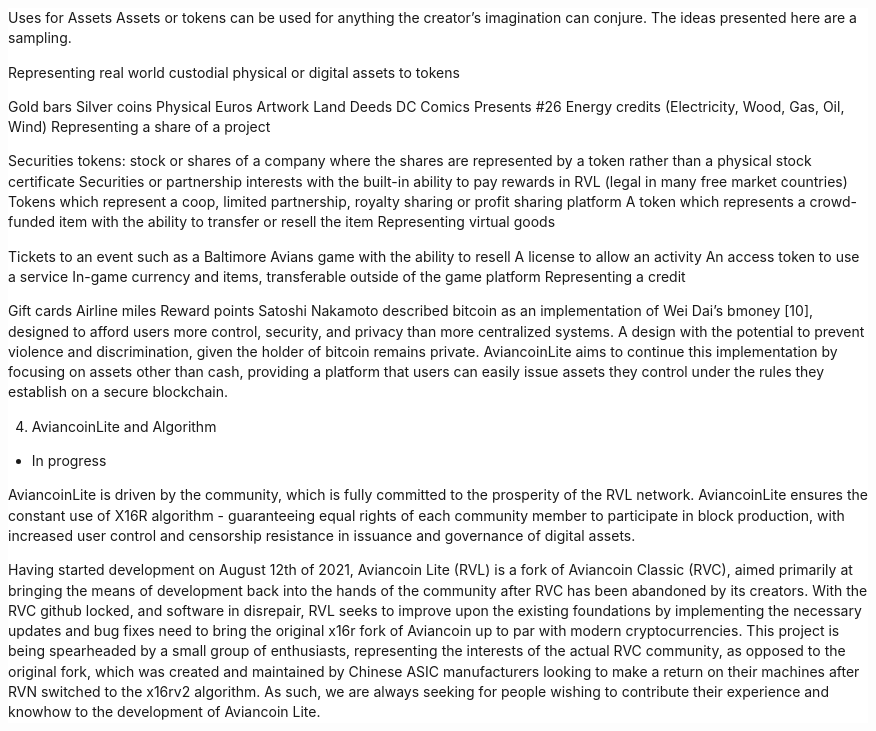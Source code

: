 Uses for Assets
Assets or tokens can be used for anything the creator’s imagination can conjure. The ideas presented here are a sampling.

Representing real world custodial physical or digital assets to tokens

Gold bars
Silver coins
Physical Euros
Artwork
Land Deeds
DC Comics Presents #26
Energy credits (Electricity, Wood, Gas, Oil, Wind)
Representing a share of a project

Securities tokens: stock or shares of a company where the shares are represented by a token rather than a physical stock certificate
Securities or partnership interests with the built-in ability to pay rewards in RVL (legal in many free market countries)
Tokens which represent a coop, limited partnership, royalty sharing or profit sharing platform
A token which represents a crowd-funded item with the ability to transfer or resell the item
Representing virtual goods

Tickets to an event such as a Baltimore Avians game with the ability to resell
A license to allow an activity
An access token to use a service
In-game currency and items, transferable outside of the game platform
Representing a credit

Gift cards
Airline miles
Reward points
Satoshi Nakamoto described bitcoin as an implementation of Wei Dai’s bmoney [10], designed to afford users more control, security, and privacy than more centralized systems. A design with the potential to prevent violence and discrimination, given the holder of bitcoin remains private. AviancoinLite aims to continue this implementation by focusing on assets other than cash, providing a platform that users can easily issue assets they control under the rules they establish on a secure blockchain.

4. AviancoinLite and Algorithm


- In progress

AviancoinLite is driven by the community, which is fully committed to the prosperity of the RVL network. AviancoinLite ensures the constant use of X16R algorithm - guaranteeing equal rights of each community member to participate in block production, with increased user control and censorship resistance in issuance and governance of digital assets.

Having started development on August 12th of 2021, Aviancoin Lite (RVL) is a fork of Aviancoin Classic (RVC), aimed primarily at bringing the means of development back into the hands of the community after RVC has been abandoned by its creators. With the RVC github locked, and software in disrepair, RVL seeks to improve upon the existing foundations by implementing the necessary updates and bug fixes need to bring the original x16r fork of Aviancoin up to par with modern cryptocurrencies.
This project is being spearheaded by a small group of enthusiasts, representing the interests of the actual RVC community, as opposed to the original fork, which was created and maintained by Chinese ASIC manufacturers looking to make a return on their machines after RVN switched to the x16rv2 algorithm. As such, we are always seeking for people wishing to contribute their experience and knowhow to the development of Aviancoin Lite.
